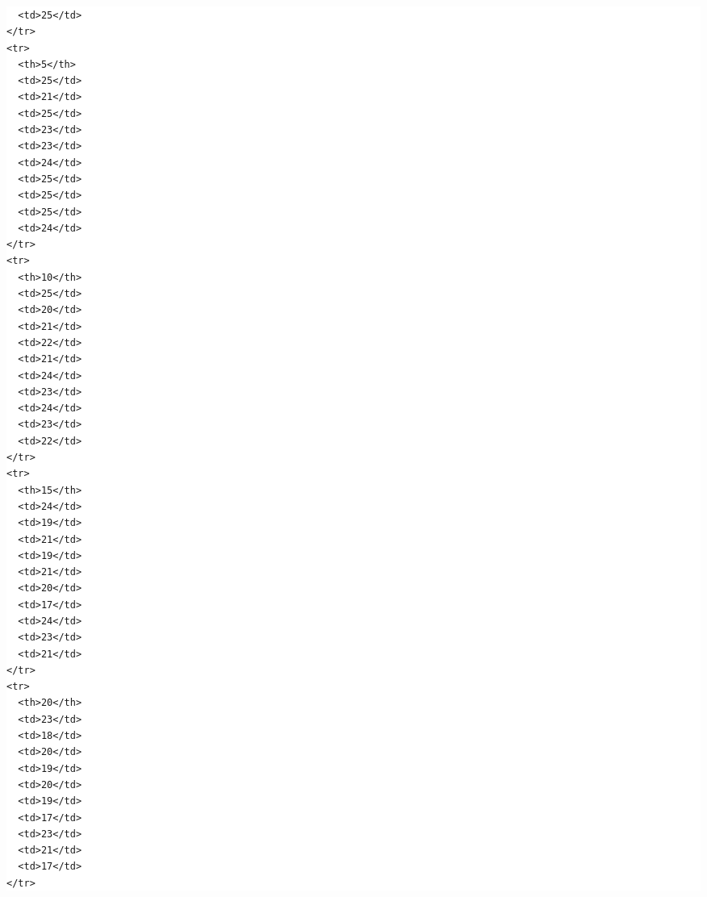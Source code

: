       <td>25</td>
    </tr>
    <tr>
      <th>5</th>
      <td>25</td>
      <td>21</td>
      <td>25</td>
      <td>23</td>
      <td>23</td>
      <td>24</td>
      <td>25</td>
      <td>25</td>
      <td>25</td>
      <td>24</td>
    </tr>
    <tr>
      <th>10</th>
      <td>25</td>
      <td>20</td>
      <td>21</td>
      <td>22</td>
      <td>21</td>
      <td>24</td>
      <td>23</td>
      <td>24</td>
      <td>23</td>
      <td>22</td>
    </tr>
    <tr>
      <th>15</th>
      <td>24</td>
      <td>19</td>
      <td>21</td>
      <td>19</td>
      <td>21</td>
      <td>20</td>
      <td>17</td>
      <td>24</td>
      <td>23</td>
      <td>21</td>
    </tr>
    <tr>
      <th>20</th>
      <td>23</td>
      <td>18</td>
      <td>20</td>
      <td>19</td>
      <td>20</td>
      <td>19</td>
      <td>17</td>
      <td>23</td>
      <td>21</td>
      <td>17</td>
    </tr>
  </tbody>
</table>
</div>
